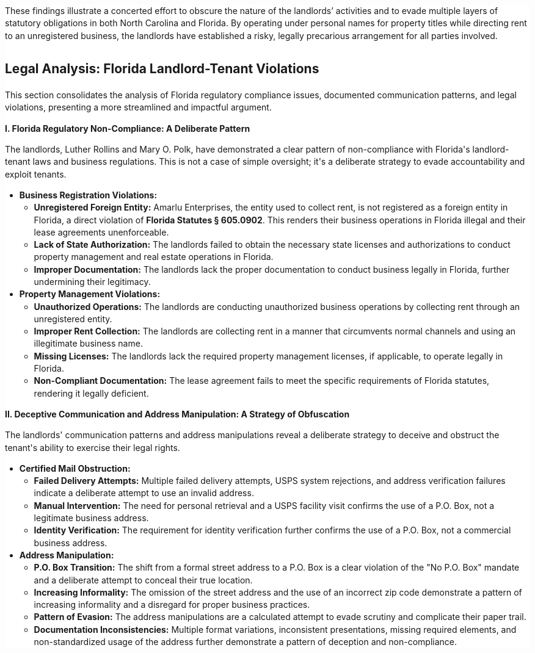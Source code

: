   

These findings illustrate a concerted effort to obscure the nature of the landlords’ activities and to evade multiple layers of statutory obligations in both North Carolina and Florida. By operating under personal names for property titles while directing rent to an unregistered business, the landlords have established a risky, legally precarious arrangement for all parties involved.


## Legal Analysis: Florida Landlord-Tenant Violations

This section consolidates the analysis of Florida regulatory compliance issues, documented communication patterns, and legal violations, presenting a more streamlined and impactful argument.

**I. Florida Regulatory Non-Compliance: A Deliberate Pattern**

The landlords, Luther Rollins and Mary O. Polk, have demonstrated a clear pattern of non-compliance with Florida's landlord-tenant laws and business regulations. This is not a case of simple oversight; it's a deliberate strategy to evade accountability and exploit tenants.

-   **Business Registration Violations:**
    -   **Unregistered Foreign Entity:** Amarlu Enterprises, the entity used to collect rent, is not registered as a foreign entity in Florida, a direct violation of **Florida Statutes § 605.0902**. This renders their business operations in Florida illegal and their lease agreements unenforceable.
    -   **Lack of State Authorization:** The landlords failed to obtain the necessary state licenses and authorizations to conduct property management and real estate operations in Florida.
    -   **Improper Documentation:** The landlords lack the proper documentation to conduct business legally in Florida, further undermining their legitimacy.
-   **Property Management Violations:**
    -   **Unauthorized Operations:** The landlords are conducting unauthorized business operations by collecting rent through an unregistered entity.
    -   **Improper Rent Collection:** The landlords are collecting rent in a manner that circumvents normal channels and using an illegitimate business name.
    -   **Missing Licenses:** The landlords lack the required property management licenses, if applicable, to operate legally in Florida.
    -   **Non-Compliant Documentation:** The lease agreement fails to meet the specific requirements of Florida statutes, rendering it legally deficient.

**II. Deceptive Communication and Address Manipulation: A Strategy of Obfuscation**

The landlords' communication patterns and address manipulations reveal a deliberate strategy to deceive and obstruct the tenant's ability to exercise their legal rights.

-   **Certified Mail Obstruction:**
    -   **Failed Delivery Attempts:** Multiple failed delivery attempts, USPS system rejections, and address verification failures indicate a deliberate attempt to use an invalid address.
    -   **Manual Intervention:** The need for personal retrieval and a USPS facility visit confirms the use of a P.O. Box, not a legitimate business address.
    -   **Identity Verification:** The requirement for identity verification further confirms the use of a P.O. Box, not a commercial business address.
-   **Address Manipulation:**
    -   **P.O. Box Transition:** The shift from a formal street address to a P.O. Box is a clear violation of the "No P.O. Box" mandate and a deliberate attempt to conceal their true location.
    -   **Increasing Informality:** The omission of the street address and the use of an incorrect zip code demonstrate a pattern of increasing informality and a disregard for proper business practices.
    -   **Pattern of Evasion:** The address manipulations are a calculated attempt to evade scrutiny and complicate their paper trail.
    -   **Documentation Inconsistencies:** Multiple format variations, inconsistent presentations, missing required elements, and non-standardized usage of the address further demonstrate a pattern of deception and non-compliance.
